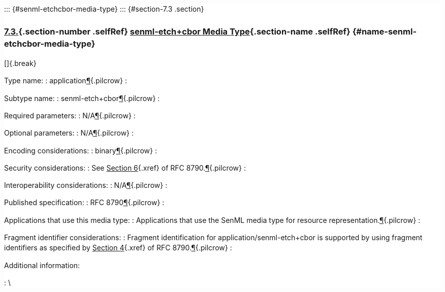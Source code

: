 ::: {#senml-etchcbor-media-type}
::: {#section-7.3 .section}
### [7.3.](#section-7.3){.section-number .selfRef} [senml-etch+cbor Media Type](#name-senml-etchcbor-media-type){.section-name .selfRef} {#name-senml-etchcbor-media-type}

[]{.break}

Type name:
:   application[¶](#section-7.3-1.2){.pilcrow}
:   

Subtype name:
:   senml-etch+cbor[¶](#section-7.3-1.4){.pilcrow}
:   

Required parameters:
:   N/A[¶](#section-7.3-1.6){.pilcrow}
:   

Optional parameters:
:   N/A[¶](#section-7.3-1.8){.pilcrow}
:   

Encoding considerations:
:   binary[¶](#section-7.3-1.10){.pilcrow}
:   

Security considerations:
:   See [Section 6](#seccons){.xref} of RFC
    8790.[¶](#section-7.3-1.12){.pilcrow}
:   

Interoperability considerations:
:   N/A[¶](#section-7.3-1.14){.pilcrow}
:   

Published specification:
:   RFC 8790[¶](#section-7.3-1.16){.pilcrow}
:   

Applications that use this media type:
:   Applications that use the SenML media type for resource
    representation.[¶](#section-7.3-1.18){.pilcrow}
:   

Fragment identifier considerations:
:   Fragment identification for application/senml-etch+cbor is supported
    by using fragment identifiers as specified by [Section
    4](#fragment-identification){.xref} of RFC
    8790.[¶](#section-7.3-1.20){.pilcrow}
:   

Additional information:

:   \
